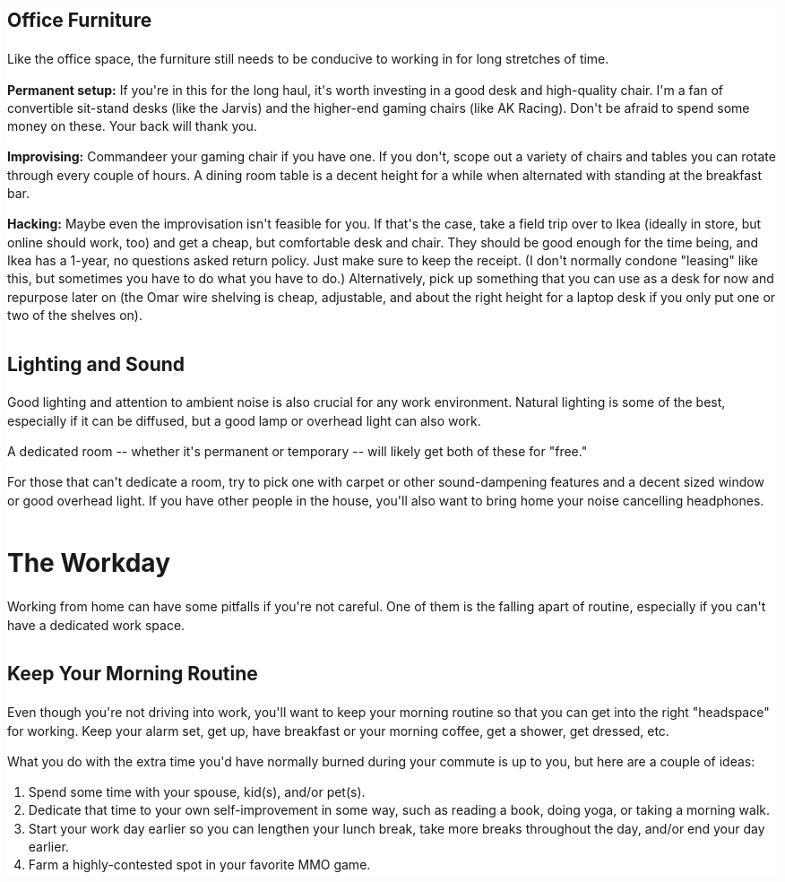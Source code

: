 ## Office Furniture

Like the office space, the furniture still needs to be conducive to working in for long stretches of time.

**Permanent setup:** If you're in this for the long haul, it's worth investing in a good desk and high-quality chair. I'm a fan of convertible sit-stand desks (like the Jarvis) and the higher-end gaming chairs (like AK Racing). Don't be afraid to spend some money on these. Your back will thank you.

**Improvising:** Commandeer your gaming chair if you have one. If you don't, scope out a variety of chairs and tables you can rotate through every couple of hours. A dining room table is a decent height for a while when alternated with standing at the breakfast bar.

**Hacking:** Maybe even the improvisation isn't feasible for you. If that's the case, take a field trip over to Ikea (ideally in store, but online should work, too) and get a cheap, but comfortable desk and chair. They should be good enough for the time being, and Ikea has a 1-year, no questions asked return policy. Just make sure to keep the receipt. (I don't normally condone "leasing" like this, but sometimes you have to do what you have to do.) Alternatively, pick up something that you can use as a desk for now and repurpose later on (the Omar wire shelving is cheap, adjustable, and about the right height for a laptop desk if you only put one or two of the shelves on).

## Lighting and Sound

Good lighting and attention to ambient noise is also crucial for any work environment. Natural lighting is some of the best, especially if it can be diffused, but a good lamp or overhead light can also work.

A dedicated room -- whether it's permanent or temporary -- will likely get both of these for "free."

For those that can't dedicate a room, try to pick one with carpet or other sound-dampening features and a decent sized window or good overhead light. If you have other people in the house, you'll also want to bring home your noise cancelling headphones.

# The Workday

Working from home can have some pitfalls if you're not careful. One of them is the falling apart of routine, especially if you can't have a dedicated work space.

## Keep Your Morning Routine

Even though you're not driving into work, you'll want to keep your morning routine so that you can get into the right "headspace" for working. Keep your alarm set, get up, have breakfast or your morning coffee, get a shower, get dressed, etc.

What you do with the extra time you'd have normally burned during your commute is up to you, but here are a couple of ideas:

1. Spend some time with your spouse, kid(s), and/or pet(s).
2. Dedicate that time to your own self-improvement in some way, such as reading a book, doing yoga, or taking a morning walk.
3. Start your work day earlier so you can lengthen your lunch break, take more breaks throughout the day, and/or end your day earlier.
4. Farm a highly-contested spot in your favorite MMO game.
